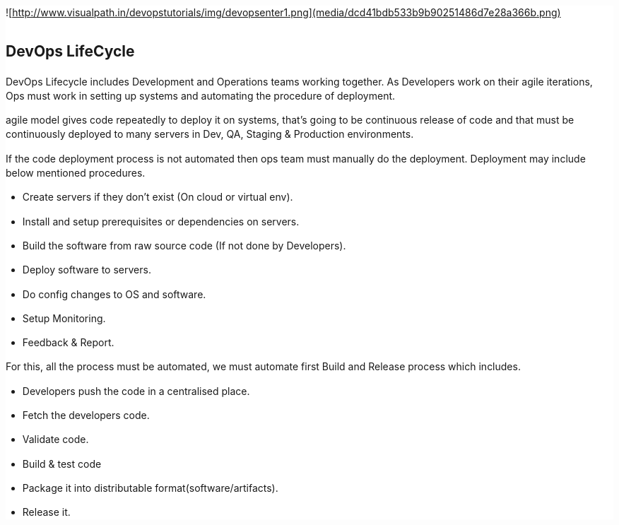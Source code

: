 ![http://www.visualpath.in/devopstutorials/img/devopsenter1.png](media/dcd41bdb533b9b90251486d7e28a366b.png)

DevOps LifeCycle
----------------

DevOps Lifecycle includes Development and Operations teams working together. As
Developers work on their agile iterations, Ops must work in setting up systems
and automating the procedure of deployment.

agile model gives code repeatedly to deploy it on systems, that’s going to be
continuous release of code and that must be continuously deployed to many
servers in Dev, QA, Staging & Production environments.

If the code deployment process is not automated then ops team must manually do
the deployment. Deployment may include below mentioned procedures.

-   Create servers if they don’t exist (On cloud or virtual env).

-   Install and setup prerequisites or dependencies on servers.

-   Build the software from raw source code (If not done by Developers).

-   Deploy software to servers.

-   Do config changes to OS and software.

-   Setup Monitoring.

-   Feedback & Report.

For this, all the process must be automated, we must automate first Build and
Release process which includes.

-   Developers push the code in a centralised place.

-   Fetch the developers code.

-   Validate code.

-   Build & test code

-   Package it into distributable format(software/artifacts).

-   Release it.
